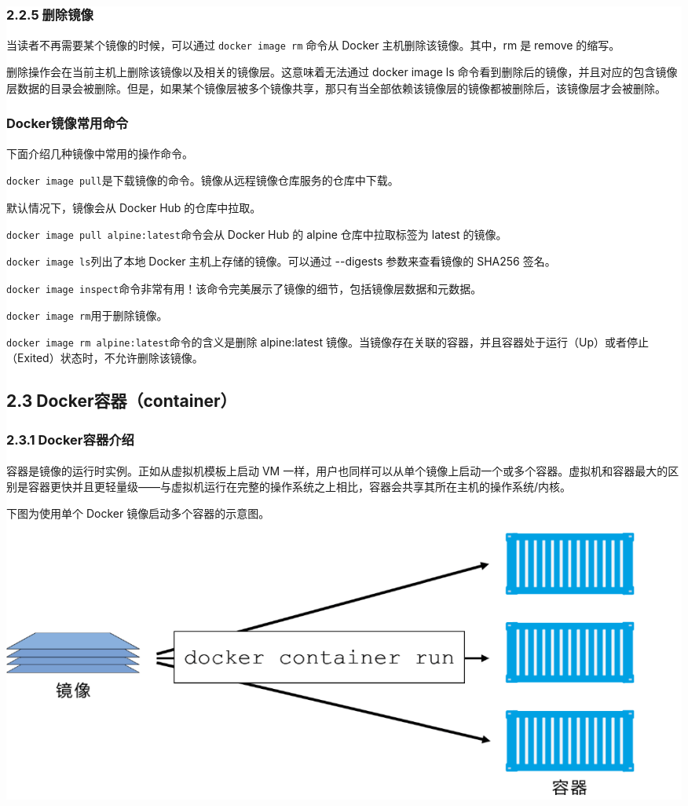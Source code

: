 

### 2.2.5 删除镜像

当读者不再需要某个镜像的时候，可以通过 `docker image rm` 命令从 Docker 主机删除该镜像。其中，rm 是 remove 的缩写。

删除操作会在当前主机上删除该镜像以及相关的镜像层。这意味着无法通过 docker image ls 命令看到删除后的镜像，并且对应的包含镜像层数据的目录会被删除。但是，如果某个镜像层被多个镜像共享，那只有当全部依赖该镜像层的镜像都被删除后，该镜像层才会被删除。



### Docker镜像常用命令

下面介绍几种镜像中常用的操作命令。

`docker image pull`是下载镜像的命令。镜像从远程镜像仓库服务的仓库中下载。

默认情况下，镜像会从 Docker Hub 的仓库中拉取。

`docker image pull alpine:latest`命令会从 Docker Hub 的 alpine 仓库中拉取标签为 latest 的镜像。

`docker image ls`列出了本地 Docker 主机上存储的镜像。可以通过 --digests 参数来查看镜像的 SHA256 签名。

`docker image inspect`命令非常有用！该命令完美展示了镜像的细节，包括镜像层数据和元数据。

`docker image rm`用于删除镜像。

`docker image rm alpine:latest`命令的含义是删除 alpine:latest 镜像。当镜像存在关联的容器，并且容器处于运行（Up）或者停止（Exited）状态时，不允许删除该镜像。

## 2.3  Docker容器（container）

### 2.3.1 Docker容器介绍

容器是镜像的运行时实例。正如从虚拟机模板上启动 VM 一样，用户也同样可以从单个镜像上启动一个或多个容器。虚拟机和容器最大的区别是容器更快并且更轻量级——与虚拟机运行在完整的操作系统之上相比，容器会共享其所在主机的操作系统/内核。

下图为使用单个 Docker 镜像启动多个容器的示意图。

![容器](./assets/容器.png)
